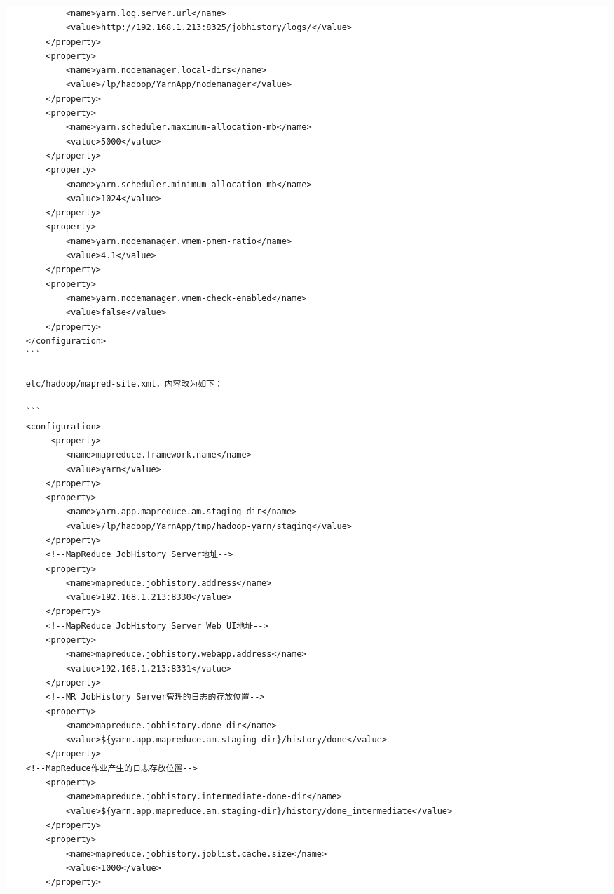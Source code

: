 				<name>yarn.log.server.url</name>
				<value>http://192.168.1.213:8325/jobhistory/logs/</value>
			</property>
			<property>
				<name>yarn.nodemanager.local-dirs</name>
				<value>/lp/hadoop/YarnApp/nodemanager</value>
			</property>
			<property>
				<name>yarn.scheduler.maximum-allocation-mb</name>
				<value>5000</value>
			</property>
			<property>
				<name>yarn.scheduler.minimum-allocation-mb</name>
				<value>1024</value>
			</property>
			<property>
				<name>yarn.nodemanager.vmem-pmem-ratio</name>
				<value>4.1</value>
			</property>
			<property>
				<name>yarn.nodemanager.vmem-check-enabled</name>
				<value>false</value>
			</property>
		</configuration>
		```

		etc/hadoop/mapred-site.xml，内容改为如下：

		```
		<configuration>
			 <property>
				<name>mapreduce.framework.name</name>
				<value>yarn</value>
			</property>
			<property>
				<name>yarn.app.mapreduce.am.staging-dir</name>
				<value>/lp/hadoop/YarnApp/tmp/hadoop-yarn/staging</value>
			</property>
			<!--MapReduce JobHistory Server地址-->
			<property>
				<name>mapreduce.jobhistory.address</name>
				<value>192.168.1.213:8330</value>
			</property>
			<!--MapReduce JobHistory Server Web UI地址-->
			<property>
				<name>mapreduce.jobhistory.webapp.address</name>
				<value>192.168.1.213:8331</value>
			</property>
			<!--MR JobHistory Server管理的日志的存放位置-->
			<property>
				<name>mapreduce.jobhistory.done-dir</name>
				<value>${yarn.app.mapreduce.am.staging-dir}/history/done</value>
			</property>
		<!--MapReduce作业产生的日志存放位置-->
			<property>
				<name>mapreduce.jobhistory.intermediate-done-dir</name>
				<value>${yarn.app.mapreduce.am.staging-dir}/history/done_intermediate</value>
			</property>
			<property>
				<name>mapreduce.jobhistory.joblist.cache.size</name>
				<value>1000</value>
			</property>

